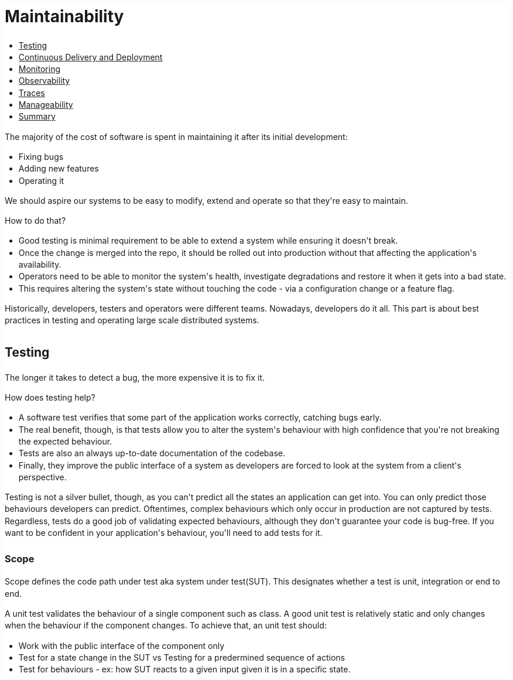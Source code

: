 # Maintainability
* [Testing](#testing)
* [Continuous Delivery and Deployment](#continous-delivery-and-deployment)
* [Monitoring](#monitoring)
* [Observability](#observability)
* [Traces](#traces)
* [Manageability](#manageability)
* [Summary](#summary)

The majority of the cost of software is spent in maintaining it after its initial development:
* Fixing bugs
* Adding new features
* Operating it

We should aspire our systems to be easy to modify, extend and operate so that they're easy to maintain.

How to do that? 
* Good testing is minimal requirement to be able to extend a system while ensuring it doesn't break.
* Once the change is merged into the repo, it should be rolled out into production without that affecting the application's availability.
* Operators need to be able to monitor the system's health, investigate degradations and restore it when it gets into a bad state.
* This requires altering the system's state without touching the code - via a configuration change or a feature flag.

Historically, developers, testers and operators were different teams. Nowadays, developers do it all. This part is about best practices in testing and operating large scale distributed systems.

## Testing
The longer it takes to detect a bug, the more expensive it is to fix it.

How does testing help?
* A software test verifies that some part of the application works correctly, catching bugs early.
* The real benefit, though, is that tests allow you to alter the system's behaviour with high confidence that you're not breaking the expected behaviour.
* Tests are also an always up-to-date documentation of the codebase.
* Finally, they improve the public interface of a system as developers are forced to look at the system from a client's perspective.

Testing is not a silver bullet, though, as you can't predict all the states an application can get into. You can only predict those behaviours developers can predict. Oftentimes, complex behaviours which only occur in production are not captured by tests. Regardless, tests do a good job of validating expected behaviours, although they don't guarantee your code is bug-free. If you want to be confident in your application's behaviour, you'll need to add tests for it.

### Scope
Scope defines the code path under test aka system under test(SUT). This designates whether a test is unit, integration or end to end. 

A unit test validates the behaviour of a single component such as class. A good unit test is relatively static and only changes when the behaviour if the component changes. To achieve that, an unit test should:
* Work with the public interface of the component only
* Test for a state change in the SUT vs Testing for a predermined sequence of actions
* Test for behaviours - ex: how SUT reacts to a given input given it is in a specific state.
